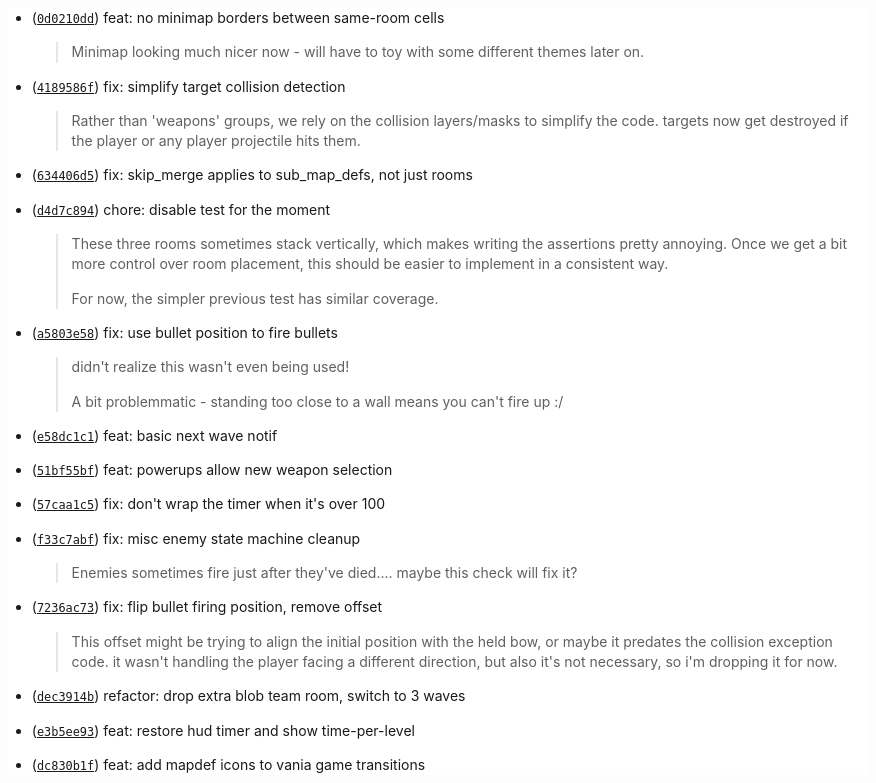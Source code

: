 - ([`0d0210dd`](https://github.com/russmatney/dino/commit/0d0210dd)) feat: no minimap borders between same-room cells

  > Minimap looking much nicer now - will have to toy with some different
  > themes later on.

- ([`4189586f`](https://github.com/russmatney/dino/commit/4189586f)) fix: simplify target collision detection

  > Rather than 'weapons' groups, we rely on the collision layers/masks to
  > simplify the code. targets now get destroyed if the player or any player
  > projectile hits them.

- ([`634406d5`](https://github.com/russmatney/dino/commit/634406d5)) fix: skip_merge applies to sub_map_defs, not just rooms
- ([`d4d7c894`](https://github.com/russmatney/dino/commit/d4d7c894)) chore: disable test for the moment

  > These three rooms sometimes stack vertically, which makes writing the
  > assertions pretty annoying. Once we get a bit more control over room
  > placement, this should be easier to implement in a consistent way.
  > 
  > For now, the simpler previous test has similar coverage.

- ([`a5803e58`](https://github.com/russmatney/dino/commit/a5803e58)) fix: use bullet position to fire bullets

  > didn't realize this wasn't even being used!
  > 
  > A bit problemmatic - standing too close to a wall means you can't fire
  > up :/

- ([`e58dc1c1`](https://github.com/russmatney/dino/commit/e58dc1c1)) feat: basic next wave notif
- ([`51bf55bf`](https://github.com/russmatney/dino/commit/51bf55bf)) feat: powerups allow new weapon selection
- ([`57caa1c5`](https://github.com/russmatney/dino/commit/57caa1c5)) fix: don't wrap the timer when it's over 100
- ([`f33c7abf`](https://github.com/russmatney/dino/commit/f33c7abf)) fix: misc enemy state machine cleanup

  > Enemies sometimes fire just after they've died.... maybe this check will
  > fix it?

- ([`7236ac73`](https://github.com/russmatney/dino/commit/7236ac73)) fix: flip bullet firing position, remove offset

  > This offset might be trying to align the initial position with the held
  > bow, or maybe it predates the collision exception code. it wasn't
  > handling the player facing a different direction, but also it's not
  > necessary, so i'm dropping it for now.

- ([`dec3914b`](https://github.com/russmatney/dino/commit/dec3914b)) refactor: drop extra blob team room, switch to 3 waves
- ([`e3b5ee93`](https://github.com/russmatney/dino/commit/e3b5ee93)) feat: restore hud timer and show time-per-level
- ([`dc830b1f`](https://github.com/russmatney/dino/commit/dc830b1f)) feat: add mapdef icons to vania game transitions
